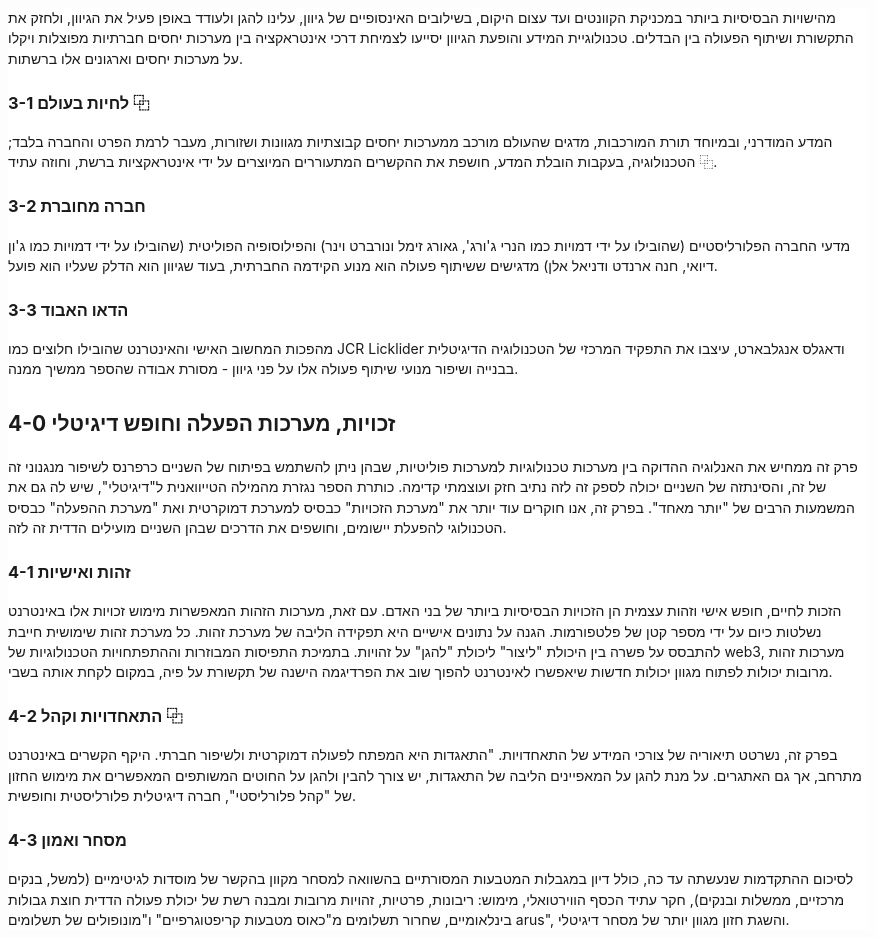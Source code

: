 מהישויות הבסיסיות ביותר במכניקת הקוונטים ועד עצום היקום, בשילובים האינסופיים של גיוון, עלינו להגן ולעודד באופן פעיל את הגיוון, ולחזק את התקשורת ושיתוף הפעולה בין הבדלים. טכנולוגיית המידע והופעת הגיוון יסייעו לצמיחת דרכי אינטראקציה בין מערכות יחסים חברתיות מפוצלות ויקלו על מערכות יחסים וארגונים אלו ברשתות.

### 3-1 לחיות בעולם ⿻

המדע המודרני, ובמיוחד תורת המורכבות, מדגים שהעולם מורכב ממערכות יחסים קבוצתיות מגוונות ושזורות, מעבר לרמת הפרט והחברה בלבד; הטכנולוגיה, בעקבות הובלת המדע, חושפת את ההקשרים המתעוררים המיוצרים על ידי אינטראקציות ברשת, וחוזה עתיד ⿻.

### 3-2 חברה מחוברת

מדעי החברה הפלורליסטיים (שהובילו על ידי דמויות כמו הנרי ג'ורג', גאורג זימל ונורברט וינר) והפילוסופיה הפוליטית (שהובילו על ידי דמויות כמו ג'ון דיואי, חנה ארנדט ודניאל אלן) מדגישים ששיתוף פעולה הוא מנוע הקידמה החברתית, בעוד שגיוון הוא הדלק שעליו הוא פועל.

### 3-3 הדאו האבוד

מהפכות המחשוב האישי והאינטרנט שהובילו חלוצים כמו JCR Licklider ודאגלס אנגלבארט, עיצבו את התפקיד המרכזי של הטכנולוגיה הדיגיטלית בבנייה ושיפור מנועי שיתוף פעולה אלו על פני גיוון - מסורת אבודה שהספר ממשיך ממנה.

## 4-0 זכויות, מערכות הפעלה וחופש דיגיטלי

פרק זה ממחיש את האנלוגיה ההדוקה בין מערכות טכנולוגיות למערכות פוליטיות, שבהן ניתן להשתמש בפיתוח של השניים כרפרנס לשיפור מנגנוני זה של זה, והסינתזה של השניים יכולה לספק זה לזה נתיב חזק ועוצמתי קדימה. כותרת הספר נגזרת מהמילה הטייוואנית ל"דיגיטלי", שיש לה גם את המשמעות הרבים של "יותר מאחד". בפרק זה, אנו חוקרים עוד יותר את "מערכת הזכויות" כבסיס למערכת דמוקרטית ואת "מערכת ההפעלה" כבסיס הטכנולוגי להפעלת יישומים, וחושפים את הדרכים שבהן השניים מועילים הדדית זה לזה.

### 4-1 זהות ואישיות

הזכות לחיים, חופש אישי וזהות עצמית הן הזכויות הבסיסיות ביותר של בני האדם. עם זאת, מערכות הזהות המאפשרות מימוש זכויות אלו באינטרנט נשלטות כיום על ידי מספר קטן של פלטפורמות. הגנה על נתונים אישיים היא תפקידה הליבה של מערכת זהות. כל מערכת זהות שימושית חייבת להתבסס על פשרה בין היכולת "ליצור" ליכולת "להגן" על זהויות. בתמיכת התפיסות המבוזרות וההתפתחויות הטכנולוגיות של web3, מערכות זהות מרובות יכולות לפתוח מגוון יכולות חדשות שיאפשרו לאינטרנט להפוך שוב את הפרדיגמה הישנה של תקשורת על פיה, במקום לקחת אותה בשבי.

### 4-2 התאחדויות וקהל ⿻

בפרק זה, נשרטט תיאוריה של צורכי המידע של התאחדויות. "התאגדות היא המפתח לפעולה דמוקרטית ולשיפור חברתי. היקף הקשרים באינטרנט מתרחב, אך גם האתגרים. על מנת להגן על המאפיינים הליבה של התאגדות, יש צורך להבין ולהגן על החוטים המשותפים המאפשרים את מימוש החזון של "קהל פלורליסטי", חברה דיגיטלית פלורליסטית וחופשית.

### 4-3 מסחר ואמון

לסיכום ההתקדמות שנעשתה עד כה, כולל דיון במגבלות המטבעות המסורתיים בהשוואה למסחר מקוון בהקשר של מוסדות לגיטימיים (למשל, בנקים מרכזיים, ממשלות ובנקים), חקר עתיד הכסף הווירטואלי, מימוש: ריבונות, פרטיות, זהויות מרובות ומבנה רשת של יכולת פעולה הדדית חוצת גבולות בינלאומיים, שחרור תשלומים מ"כאוס מטבעות קריפטוגרפיים" ו"מונופולים של תשלומים arus", והשגת חזון מגוון יותר של מסחר דיגיטלי.
